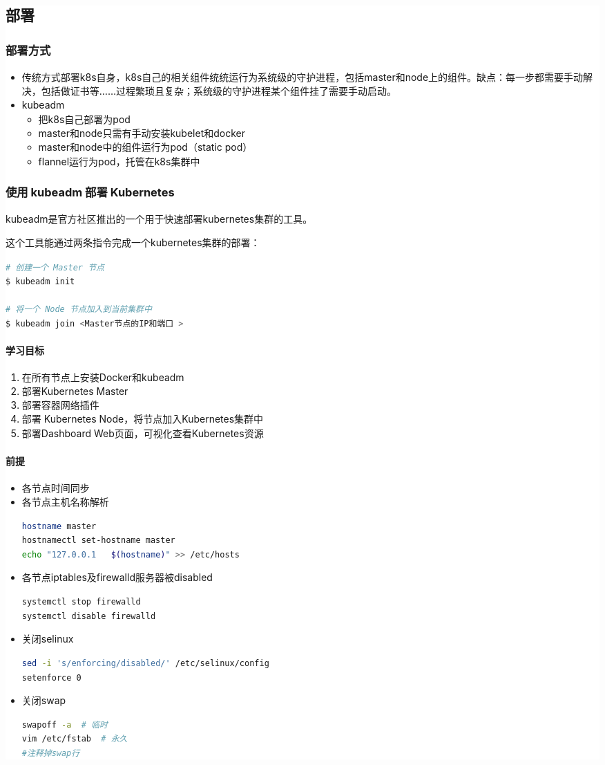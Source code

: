 ## 部署
### 部署方式
- 传统方式部署k8s自身，k8s自己的相关组件统统运行为系统级的守护进程，包括master和node上的组件。缺点：每一步都需要手动解决，包括做证书等……过程繁琐且复杂；系统级的守护进程某个组件挂了需要手动启动。
- kubeadm
    - 把k8s自己部署为pod
    - master和node只需有手动安装kubelet和docker
    - master和node中的组件运行为pod（static pod）
    - flannel运行为pod，托管在k8s集群中 
### 使用 kubeadm 部署 Kubernetes

kubeadm是官方社区推出的一个用于快速部署kubernetes集群的工具。

这个工具能通过两条指令完成一个kubernetes集群的部署：

```bash
# 创建一个 Master 节点
$ kubeadm init

# 将一个 Node 节点加入到当前集群中
$ kubeadm join <Master节点的IP和端口 >
```

#### 学习目标
1. 在所有节点上安装Docker和kubeadm
2. 部署Kubernetes Master
3. 部署容器网络插件
4. 部署 Kubernetes Node，将节点加入Kubernetes集群中
5. 部署Dashboard Web页面，可视化查看Kubernetes资源


#### 前提
- 各节点时间同步
- 各节点主机名称解析
    ```bash
    hostname master
    hostnamectl set-hostname master
    echo "127.0.0.1   $(hostname)" >> /etc/hosts
    ```
- 各节点iptables及firewalld服务器被disabled
    ```bash
    systemctl stop firewalld
    systemctl disable firewalld
    ```
- 关闭selinux
    ```bash
    sed -i 's/enforcing/disabled/' /etc/selinux/config
    setenforce 0
    ```
- 关闭swap
    ```bash
    swapoff -a  # 临时
    vim /etc/fstab  # 永久
    #注释掉swap行
    ```
